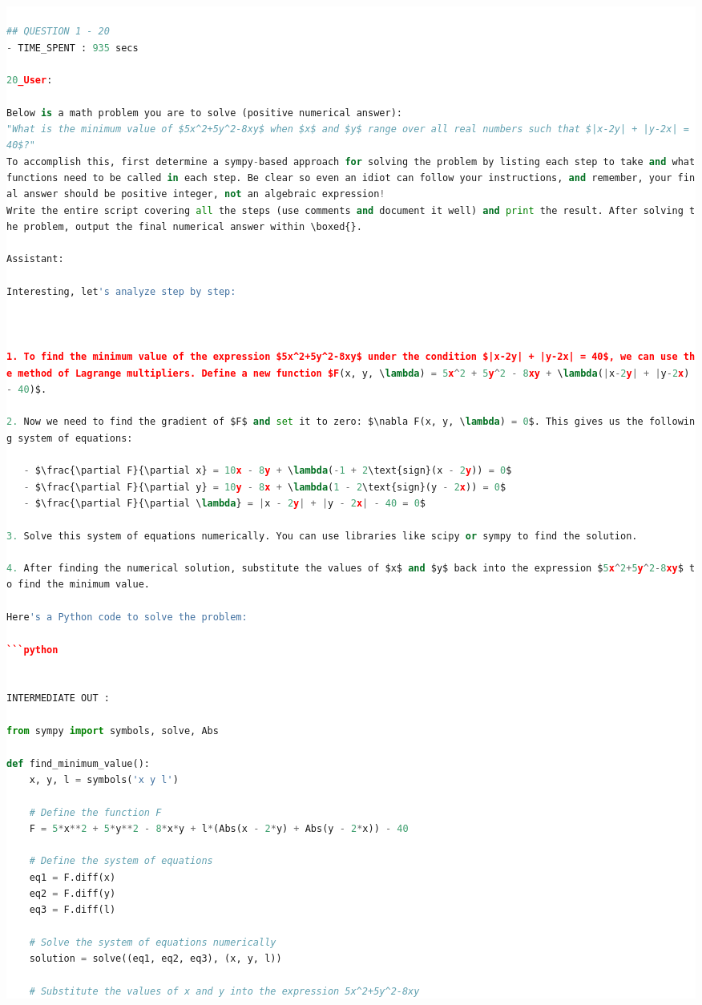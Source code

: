 ```python

## QUESTION 1 - 20 
- TIME_SPENT : 935 secs

20_User:

Below is a math problem you are to solve (positive numerical answer):
"What is the minimum value of $5x^2+5y^2-8xy$ when $x$ and $y$ range over all real numbers such that $|x-2y| + |y-2x| = 40$?"
To accomplish this, first determine a sympy-based approach for solving the problem by listing each step to take and what functions need to be called in each step. Be clear so even an idiot can follow your instructions, and remember, your final answer should be positive integer, not an algebraic expression!
Write the entire script covering all the steps (use comments and document it well) and print the result. After solving the problem, output the final numerical answer within \boxed{}.

Assistant: 

Interesting, let's analyze step by step:



1. To find the minimum value of the expression $5x^2+5y^2-8xy$ under the condition $|x-2y| + |y-2x| = 40$, we can use the method of Lagrange multipliers. Define a new function $F(x, y, \lambda) = 5x^2 + 5y^2 - 8xy + \lambda(|x-2y| + |y-2x) - 40)$.

2. Now we need to find the gradient of $F$ and set it to zero: $\nabla F(x, y, \lambda) = 0$. This gives us the following system of equations:

   - $\frac{\partial F}{\partial x} = 10x - 8y + \lambda(-1 + 2\text{sign}(x - 2y)) = 0$
   - $\frac{\partial F}{\partial y} = 10y - 8x + \lambda(1 - 2\text{sign}(y - 2x)) = 0$
   - $\frac{\partial F}{\partial \lambda} = |x - 2y| + |y - 2x| - 40 = 0$

3. Solve this system of equations numerically. You can use libraries like scipy or sympy to find the solution.

4. After finding the numerical solution, substitute the values of $x$ and $y$ back into the expression $5x^2+5y^2-8xy$ to find the minimum value.

Here's a Python code to solve the problem:

```python


INTERMEDIATE OUT :

from sympy import symbols, solve, Abs

def find_minimum_value():
    x, y, l = symbols('x y l')

    # Define the function F
    F = 5*x**2 + 5*y**2 - 8*x*y + l*(Abs(x - 2*y) + Abs(y - 2*x)) - 40

    # Define the system of equations
    eq1 = F.diff(x)
    eq2 = F.diff(y)
    eq3 = F.diff(l)

    # Solve the system of equations numerically
    solution = solve((eq1, eq2, eq3), (x, y, l))

    # Substitute the values of x and y into the expression 5x^2+5y^2-8xy
```